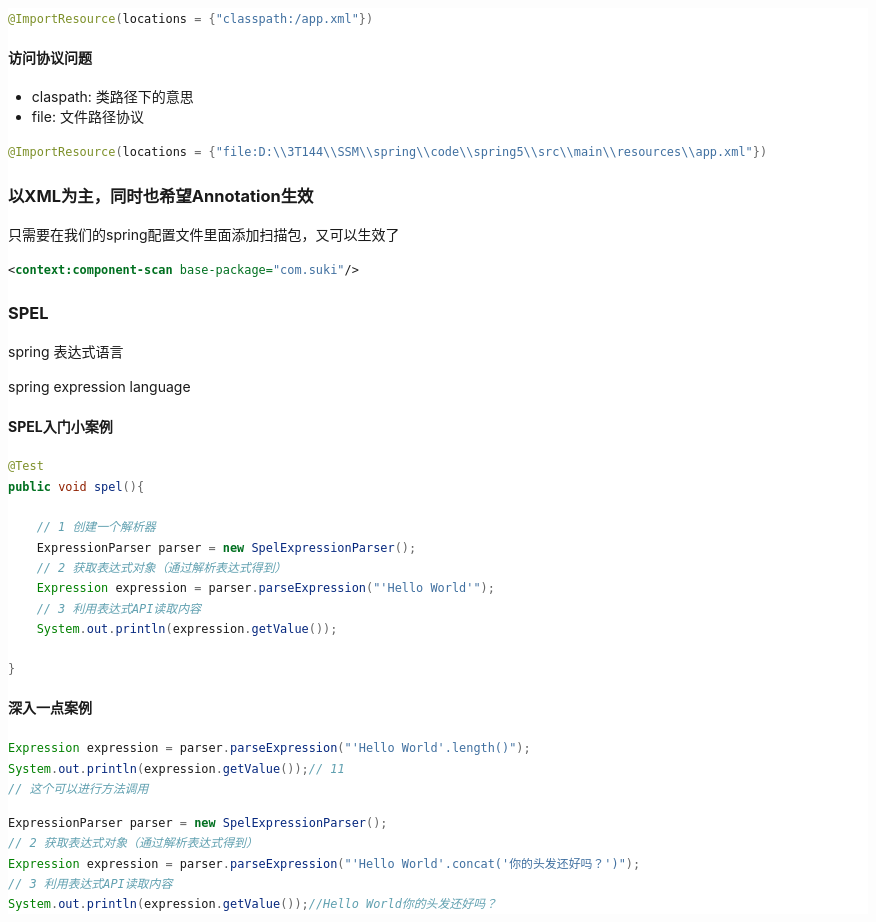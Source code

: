 ```java
@ImportResource(locations = {"classpath:/app.xml"})
```



#### 访问协议问题

- claspath: 类路径下的意思
- file: 文件路径协议

```java
@ImportResource(locations = {"file:D:\\3T144\\SSM\\spring\\code\\spring5\\src\\main\\resources\\app.xml"})
```



### 以XML为主，同时也希望Annotation生效

只需要在我们的spring配置文件里面添加扫描包，又可以生效了

```xml
<context:component-scan base-package="com.suki"/>
```



### SPEL

spring 表达式语言

spring expression language

#### SPEL入门小案例

```java
@Test
public void spel(){

    // 1 创建一个解析器
    ExpressionParser parser = new SpelExpressionParser();
    // 2 获取表达式对象（通过解析表达式得到）
    Expression expression = parser.parseExpression("'Hello World'");
    // 3 利用表达式API读取内容
    System.out.println(expression.getValue());

}
```

#### 深入一点案例

```java
Expression expression = parser.parseExpression("'Hello World'.length()");
System.out.println(expression.getValue());// 11
// 这个可以进行方法调用
```

```java
ExpressionParser parser = new SpelExpressionParser();
// 2 获取表达式对象（通过解析表达式得到）
Expression expression = parser.parseExpression("'Hello World'.concat('你的头发还好吗？')");
// 3 利用表达式API读取内容
System.out.println(expression.getValue());//Hello World你的头发还好吗？
```
